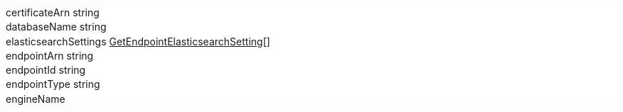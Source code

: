 <div>
<pulumi-choosable type="language" values="javascript,typescript">
<dl class="resources-properties"><dt class="property-"
            title="">
        <span id="certificatearn_nodejs">
<a data-swiftype-name="resource-property" data-swiftype-type="text" href="#certificatearn_nodejs" style="color: inherit; text-decoration: inherit;">certificate<wbr>Arn</a>
</span>
        <span class="property-indicator"></span>
        <span class="property-type">string</span>
    </dt>
    <dd></dd><dt class="property-"
            title="">
        <span id="databasename_nodejs">
<a data-swiftype-name="resource-property" data-swiftype-type="text" href="#databasename_nodejs" style="color: inherit; text-decoration: inherit;">database<wbr>Name</a>
</span>
        <span class="property-indicator"></span>
        <span class="property-type">string</span>
    </dt>
    <dd></dd><dt class="property-"
            title="">
        <span id="elasticsearchsettings_nodejs">
<a data-swiftype-name="resource-property" data-swiftype-type="text" href="#elasticsearchsettings_nodejs" style="color: inherit; text-decoration: inherit;">elasticsearch<wbr>Settings</a>
</span>
        <span class="property-indicator"></span>
        <span class="property-type"><a href="#getendpointelasticsearchsetting">Get<wbr>Endpoint<wbr>Elasticsearch<wbr>Setting[]</a></span>
    </dt>
    <dd></dd><dt class="property-"
            title="">
        <span id="endpointarn_nodejs">
<a data-swiftype-name="resource-property" data-swiftype-type="text" href="#endpointarn_nodejs" style="color: inherit; text-decoration: inherit;">endpoint<wbr>Arn</a>
</span>
        <span class="property-indicator"></span>
        <span class="property-type">string</span>
    </dt>
    <dd></dd><dt class="property-"
            title="">
        <span id="endpointid_nodejs">
<a data-swiftype-name="resource-property" data-swiftype-type="text" href="#endpointid_nodejs" style="color: inherit; text-decoration: inherit;">endpoint<wbr>Id</a>
</span>
        <span class="property-indicator"></span>
        <span class="property-type">string</span>
    </dt>
    <dd></dd><dt class="property-"
            title="">
        <span id="endpointtype_nodejs">
<a data-swiftype-name="resource-property" data-swiftype-type="text" href="#endpointtype_nodejs" style="color: inherit; text-decoration: inherit;">endpoint<wbr>Type</a>
</span>
        <span class="property-indicator"></span>
        <span class="property-type">string</span>
    </dt>
    <dd></dd><dt class="property-"
            title="">
        <span id="enginename_nodejs">
<a data-swiftype-name="resource-property" data-swiftype-type="text" href="#enginename_nodejs" style="color: inherit; text-decoration: inherit;">engine<wbr>Name</a>
</span>
        <span class="property-indicator"></span>